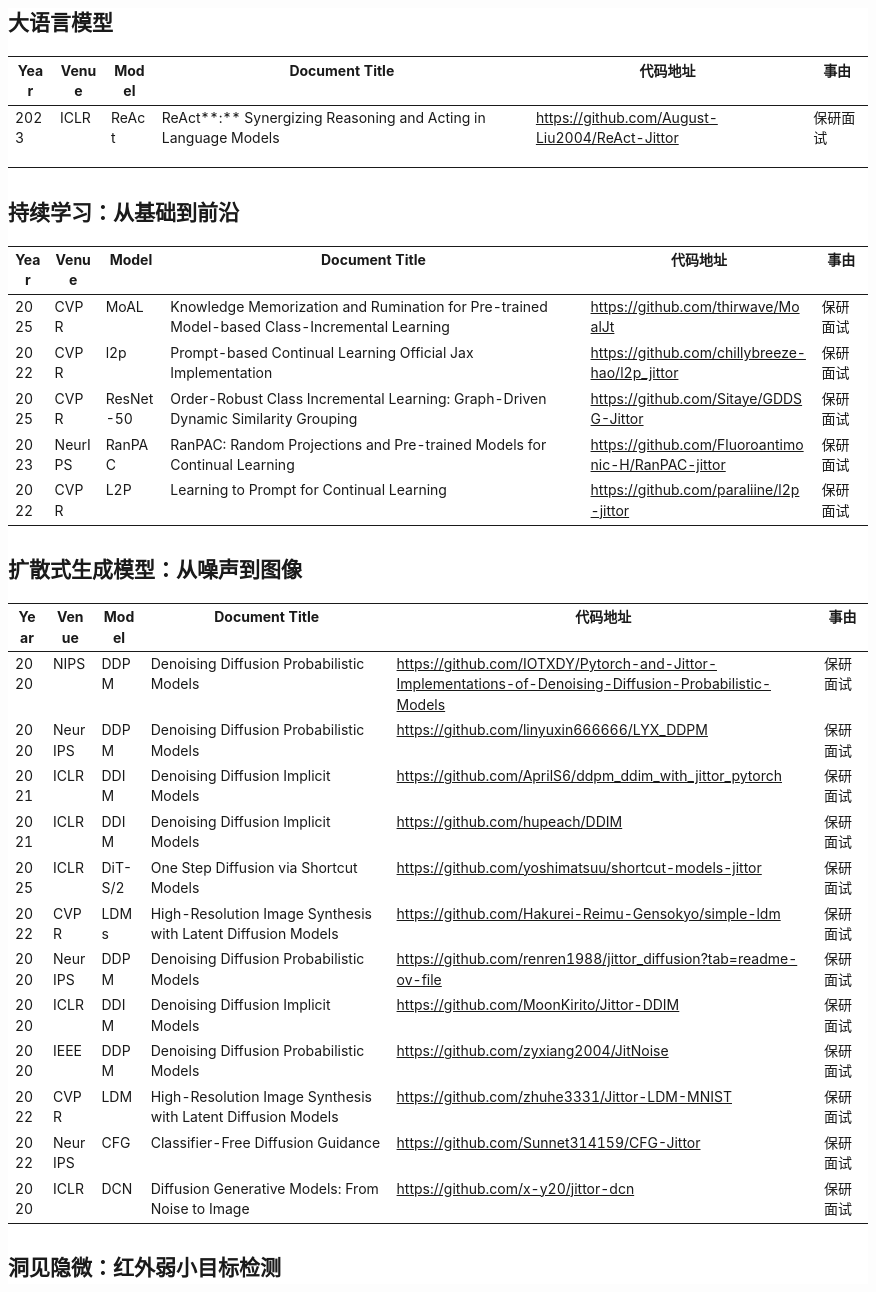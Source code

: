 

## 大语言模型

| Year | Venue | Model | Document Title                                               | 代码地址                                       | 事由     |
| ---- | ----- | ----- | ------------------------------------------------------------ | ---------------------------------------------- | -------- |
| 2023 | ICLR  | ReAct | ReAct**:** Synergizing Reasoning and Acting in Language Models | https://github.com/August-Liu2004/ReAct-Jittor | 保研面试 |
|      |       |       |                                                              |                                                |          |
|      |       |       |                                                              |                                                |          |
|      |       |       |                                                              |                                                |          |





## 持续学习：从基础到前沿

| Year | Venue   | Model      | Document Title                                           | 代码地址                              | 事由       |
| ---- | -----   | ---------- | -------------------------------------------------------- | ------------------------------------- | ---------- |
| 2025 | CVPR | MoAL | Knowledge Memorization and Rumination for Pre-trained Model-based Class-Incremental Learning | https://github.com/thirwave/MoalJt | 保研面试 |
| 2022 | CVPR                                  | l2p          | Prompt-based Continual Learning Official Jax Implementation  | https://github.com/chillybreeze-hao/l2p_jittor               | 保研面试 |                                        |      |
| 2025 | CVPR  | ResNet-50 | Order-Robust Class Incremental Learning: Graph-Driven Dynamic Similarity Grouping | https://github.com/Sitaye/GDDSG-Jittor | 保研面试 |
| 2023 | NeurIPS | RanPAC | RanPAC: Random Projections and Pre-trained Models for Continual Learning | https://github.com/Fluoroantimonic-H/RanPAC-jittor | 保研面试 |
| 2022 | CVPR | L2P | Learning to Prompt for Continual Learning | https://github.com/paraliine/l2p-jittor | 保研面试 |

## 扩散式生成模型：从噪声到图像

| Year | Venue   | Model      | Document Title                                           | 代码地址                              | 事由       |
| ---- | -----   | ---------- | -------------------------------------------------------- | ------------------------------------- | ---------- |
| 2020 | NIPS | DDPM | Denoising Diffusion Probabilistic Models | https://github.com/IOTXDY/Pytorch-and-Jittor-Implementations-of-Denoising-Diffusion-Probabilistic-Models | 保研面试 |
| 2020 | NeurIPS                               | DDPM         | Denoising Diffusion Probabilistic Models                     | https://github.com/linyuxin666666/LYX_DDPM                   | 保研面试 |
| 2021 | ICLR                                  | DDIM         | Denoising Diffusion Implicit Models                          | https://github.com/AprilS6/ddpm_ddim_with_jittor_pytorch     | 保研面试 |
| 2021 | ICLR                                  | DDIM         | Denoising Diffusion Implicit Models                          | https://github.com/hupeach/DDIM                              | 保研面试 |
| 2025 | ICLR  | DiT-S/2 | One Step Diffusion via Shortcut Models                       | https://github.com/yoshimatsuu/shortcut-models-jittor | 保研面试 |
| 2022 | CVPR  | LDMs    | High-Resolution Image Synthesis with Latent Diffusion Models | https://github.com/Hakurei-Reimu-Gensokyo/simple-ldm  | 保研面试 |
| 2020 | NeurIPS | DDPM | Denoising Diffusion Probabilistic Models | https://github.com/renren1988/jittor_diffusion?tab=readme-ov-file | 保研面试 |
| 2020 | ICLR | DDIM | Denoising Diffusion Implicit Models | https://github.com/MoonKirito/Jittor-DDIM | 保研面试 |
| 2020 | IEEE  | DDPM | Denoising Diffusion Probabilistic Models | https://github.com/zyxiang2004/JitNoise | 保研面试 |
| 2022 | CVPR | LDM | High-Resolution Image Synthesis with Latent Diffusion Models | https://github.com/zhuhe3331/Jittor-LDM-MNIST | 保研面试 |
| 2022 | NeurIPS | CFG | Classifier-Free Diffusion Guidance | https://github.com/Sunnet314159/CFG-Jittor |保研面试  |
| 2020 | ICLR | DCN | Diffusion Generative Models: From Noise to Image | https://github.com/x-y20/jittor-dcn | 保研面试 |
## 洞见隐微：红外弱小目标检测
